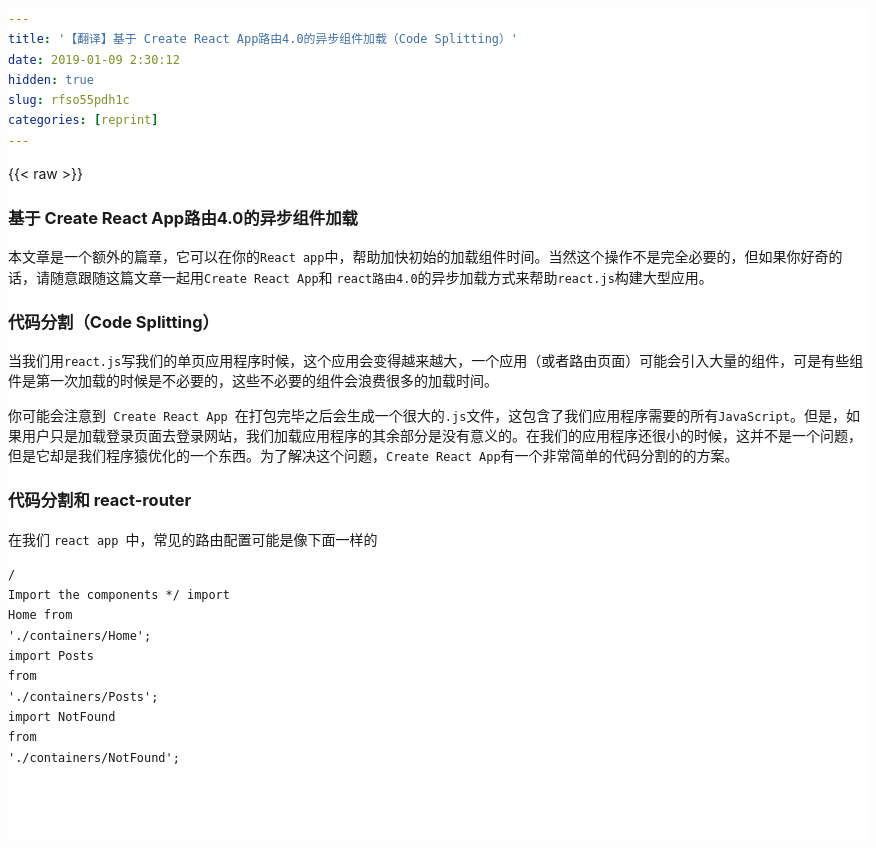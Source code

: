 ```yaml
---
title: '【翻译】基于 Create React App路由4.0的异步组件加载（Code Splitting）' 
date: 2019-01-09 2:30:12
hidden: true
slug: rfso55pdh1c
categories: [reprint]
---
```


{{< raw >}}

                    
<h3 id="articleHeader0">基于 Create React App路由4.0的异步组件加载</h3>
<p>本文章是一个额外的篇章，它可以在你的<code>React app</code>中，帮助加快初始的加载组件时间。当然这个操作不是完全必要的，但如果你好奇的话，请随意跟随这篇文章一起用<code>Create React App</code>和 <code>react路由4.0</code>的异步加载方式来帮助<code>react.js</code>构建大型应用。</p>
<h3 id="articleHeader1">代码分割（Code Splitting）</h3>
<p>当我们用<code>react.js</code>写我们的单页应用程序时候，这个应用会变得越来越大，一个应用（或者路由页面）可能会引入大量的组件，可是有些组件是第一次加载的时候是不必要的，这些不必要的组件会浪费很多的加载时间。</p>
<p>你可能会注意到<code> Create React App </code>在打包完毕之后会生成一个很大的<code>.js</code>文件，这包含了我们应用程序需要的所有<code>JavaScript</code>。但是，如果用户只是加载登录页面去登录网站，我们加载应用程序的其余部分是没有意义的。在我们的应用程序还很小的时候，这并不是一个问题，但是它却是我们程序猿优化的一个东西。为了解决这个问题，<code>Create React App</code>有一个非常简单的代码分割的的方案。</p>
<h3 id="articleHeader2">代码分割和 react-router</h3>
<p>在我们 <code>react app </code>中，常见的路由配置可能是像下面一样的</p>
<div class="widget-codetool" style="display:none;">
      <div class="widget-codetool--inner">
      <span class="selectCode code-tool" data-toggle="tooltip" data-placement="top" title="" data-original-title="全选"></span>
      <span type="button" class="copyCode code-tool" data-toggle="tooltip" data-placement="top" data-clipboard-text="/* Import the components */
import Home from './containers/Home';
import Posts from './containers/Posts';
import NotFound from './containers/NotFound';


/* Use components to define routes */
export default () => (
  <Switch>
    <Route path=&quot;/&quot; exact component={Home} />
    <Route path=&quot;/posts/:id&quot; exact component={Posts} />
    <Route component={NotFound} />
  </Switch>
);" title="" data-original-title="复制"></span>
      <span type="button" class="saveToNote code-tool" data-toggle="tooltip" data-placement="top" title="" data-original-title="放进笔记"></span>
      </div>
      </div><pre class="hljs livescript"><code><span class="hljs-comment">/* Import the components */</span>
<span class="hljs-keyword">import</span> Home <span class="hljs-keyword">from</span> <span class="hljs-string">'./containers/Home'</span>;
<span class="hljs-keyword">import</span> Posts <span class="hljs-keyword">from</span> <span class="hljs-string">'./containers/Posts'</span>;
<span class="hljs-keyword">import</span> NotFound <span class="hljs-keyword">from</span> <span class="hljs-string">'./containers/NotFound'</span>;
